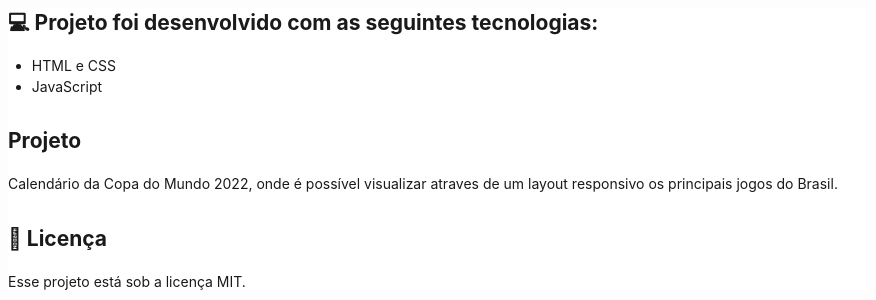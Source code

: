 ## 💻 Projeto foi desenvolvido com as seguintes tecnologias:

- HTML e CSS
- JavaScript

##  Projeto

Calendário da Copa do Mundo 2022, onde é possível visualizar atraves de um layout responsivo os 
principais jogos do Brasil.


## :memo: Licença

Esse projeto está sob a licença MIT.